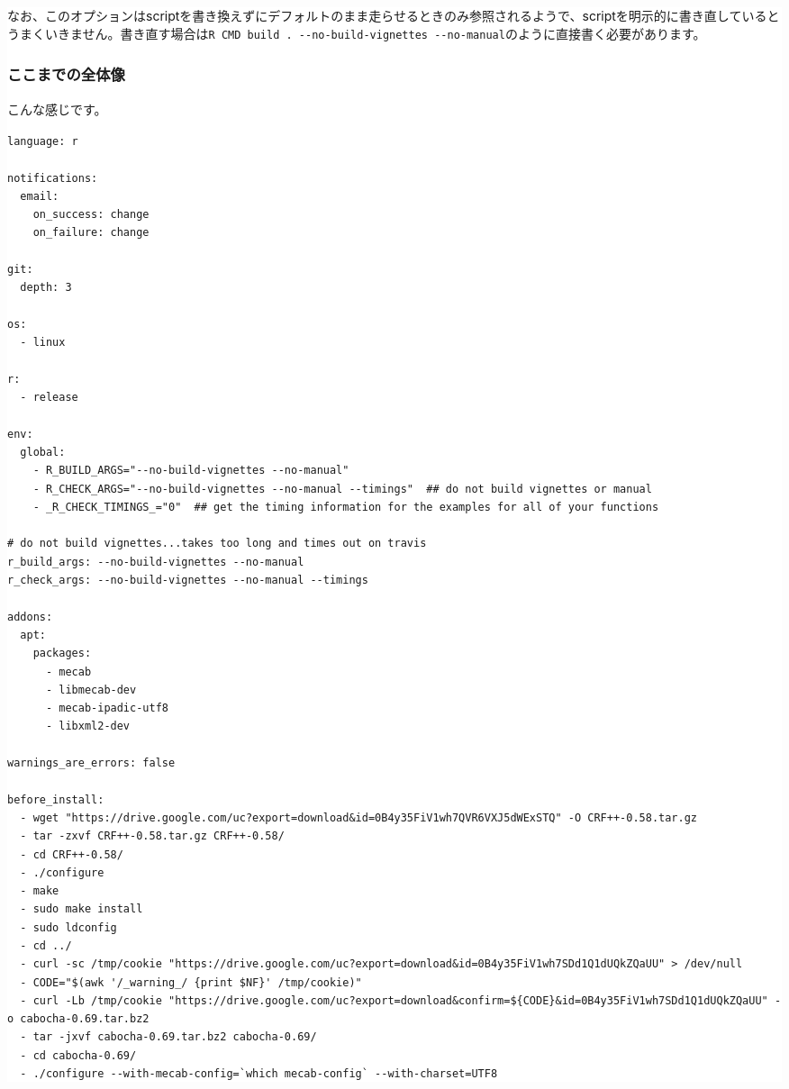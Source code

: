 なお、このオプションはscriptを書き換えずにデフォルトのまま走らせるときのみ参照されるようで、scriptを明示的に書き直しているとうまくいきません。書き直す場合は`R CMD build . --no-build-vignettes --no-manual`のように直接書く必要があります。

### ここまでの全体像

こんな感じです。

```{.travis.yml}
language: r

notifications:
  email:
    on_success: change
    on_failure: change

git:
  depth: 3

os:
  - linux

r:
  - release

env:
  global:
    - R_BUILD_ARGS="--no-build-vignettes --no-manual"
    - R_CHECK_ARGS="--no-build-vignettes --no-manual --timings"  ## do not build vignettes or manual
    - _R_CHECK_TIMINGS_="0"  ## get the timing information for the examples for all of your functions

# do not build vignettes...takes too long and times out on travis
r_build_args: --no-build-vignettes --no-manual
r_check_args: --no-build-vignettes --no-manual --timings

addons:
  apt:
    packages:
      - mecab
      - libmecab-dev
      - mecab-ipadic-utf8
      - libxml2-dev

warnings_are_errors: false

before_install:
  - wget "https://drive.google.com/uc?export=download&id=0B4y35FiV1wh7QVR6VXJ5dWExSTQ" -O CRF++-0.58.tar.gz
  - tar -zxvf CRF++-0.58.tar.gz CRF++-0.58/
  - cd CRF++-0.58/
  - ./configure
  - make
  - sudo make install
  - sudo ldconfig
  - cd ../
  - curl -sc /tmp/cookie "https://drive.google.com/uc?export=download&id=0B4y35FiV1wh7SDd1Q1dUQkZQaUU" > /dev/null
  - CODE="$(awk '/_warning_/ {print $NF}' /tmp/cookie)"  
  - curl -Lb /tmp/cookie "https://drive.google.com/uc?export=download&confirm=${CODE}&id=0B4y35FiV1wh7SDd1Q1dUQkZQaUU" -o cabocha-0.69.tar.bz2
  - tar -jxvf cabocha-0.69.tar.bz2 cabocha-0.69/
  - cd cabocha-0.69/
  - ./configure --with-mecab-config=`which mecab-config` --with-charset=UTF8
```